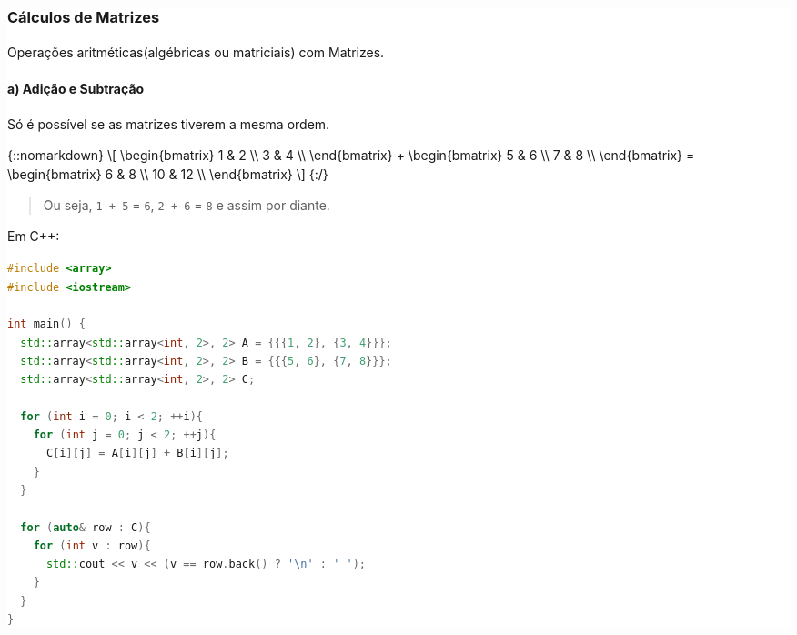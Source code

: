 ### Cálculos de Matrizes
Operações aritméticas(algébricas ou matriciais) com Matrizes.

#### **a) Adição e Subtração**  
Só é possível se as matrizes tiverem a mesma ordem.  

<div class="math">
{::nomarkdown}
\[
\begin{bmatrix}
1 & 2 \\
3 & 4 \\
\end{bmatrix}
+
\begin{bmatrix}
5 & 6 \\
7 & 8 \\
\end{bmatrix}
=
\begin{bmatrix}
6 & 8 \\
10 & 12 \\
\end{bmatrix}
\]  
{:/}
</div>

> Ou seja, `1 + 5` = `6`, `2 + 6` = `8` e assim por diante.

Em C++:
```cpp 
#include <array>
#include <iostream>

int main() {
  std::array<std::array<int, 2>, 2> A = {{{1, 2}, {3, 4}}};
  std::array<std::array<int, 2>, 2> B = {{{5, 6}, {7, 8}}};
  std::array<std::array<int, 2>, 2> C;

  for (int i = 0; i < 2; ++i){
    for (int j = 0; j < 2; ++j){
      C[i][j] = A[i][j] + B[i][j];
    }
  }

  for (auto& row : C){
    for (int v : row){
      std::cout << v << (v == row.back() ? '\n' : ' ');
    }
  }
}
```
